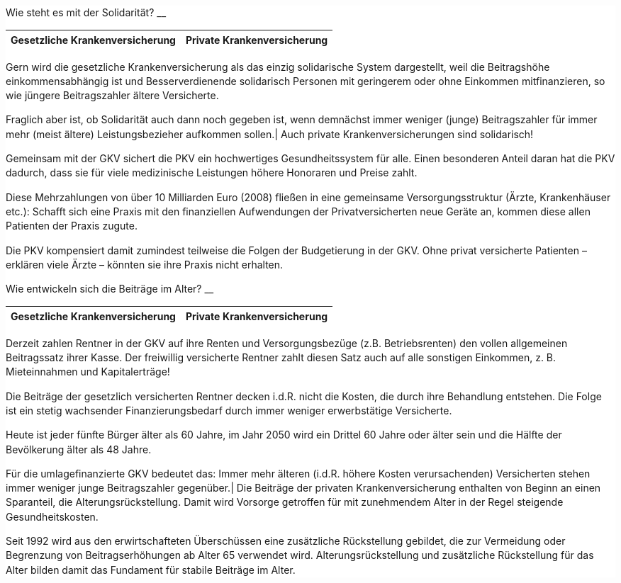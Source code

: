 Wie steht es mit der Solidarität? __

Gesetzliche Krankenversicherung| Private Krankenversicherung  
---|---  
Gern wird die gesetzliche Krankenversicherung als das einzig solidarische
System dargestellt, weil die Beitragshöhe einkommensabhängig ist und
Besserverdienende solidarisch Personen mit geringerem oder ohne Einkommen
mitfinanzieren, so wie jüngere Beitragszahler ältere Versicherte.  
  
Fraglich aber ist, ob Solidarität auch dann noch gegeben ist, wenn demnächst
immer weniger (junge) Beitragszahler für immer mehr (meist ältere)
Leistungsbezieher aufkommen sollen.| Auch private Krankenversicherungen sind
solidarisch!  
  
Gemeinsam mit der GKV sichert die PKV ein hochwertiges Gesundheitssystem für
alle. Einen besonderen Anteil daran hat die PKV dadurch, dass sie für viele
medizinische Leistungen höhere Honoraren und Preise zahlt.  
  
Diese Mehrzahlungen von über 10 Milliarden Euro (2008) fließen in eine
gemeinsame Versorgungsstruktur (Ärzte, Krankenhäuser etc.): Schafft sich eine
Praxis mit den finanziellen Aufwendungen der Privatversicherten neue Geräte
an, kommen diese allen Patienten der Praxis zugute.  
  
Die PKV kompensiert damit zumindest teilweise die Folgen der Budgetierung in
der GKV. Ohne privat versicherte Patienten – erklären viele Ärzte – könnten
sie ihre Praxis nicht erhalten.  
  
Wie entwickeln sich die Beiträge im Alter? __

Gesetzliche Krankenversicherung| Private Krankenversicherung  
---|---  
Derzeit zahlen Rentner in der GKV auf ihre Renten und Versorgungsbezüge (z.B.
Betriebsrenten) den vollen allgemeinen Beitragssatz ihrer Kasse. Der
freiwillig versicherte Rentner zahlt diesen Satz auch auf alle sonstigen
Einkommen, z. B. Mieteinnahmen und Kapitalerträge!  
  
Die Beiträge der gesetzlich versicherten Rentner decken i.d.R. nicht die
Kosten, die durch ihre Behandlung entstehen. Die Folge ist ein stetig
wachsender Finanzierungsbedarf durch immer weniger erwerbstätige Versicherte.  
  
Heute ist jeder fünfte Bürger älter als 60 Jahre, im Jahr 2050 wird ein
Drittel 60 Jahre oder älter sein und die Hälfte der Bevölkerung älter als 48
Jahre.  
  
Für die umlagefinanzierte GKV bedeutet das: Immer mehr älteren (i.d.R. höhere
Kosten verursachenden) Versicherten stehen immer weniger junge Beitragszahler
gegenüber.| Die Beiträge der privaten Krankenversicherung enthalten von Beginn
an einen Sparanteil, die Alterungsrückstellung. Damit wird Vorsorge getroffen
für mit zunehmendem Alter in der Regel steigende Gesundheitskosten.  
  
Seit 1992 wird aus den erwirtschafteten Überschüssen eine zusätzliche
Rückstellung gebildet, die zur Vermeidung oder Begrenzung von
Beitragserhöhungen ab Alter 65 verwendet wird. Alterungsrückstellung und
zusätzliche Rückstellung für das Alter bilden damit das Fundament für stabile
Beiträge im Alter.  
  